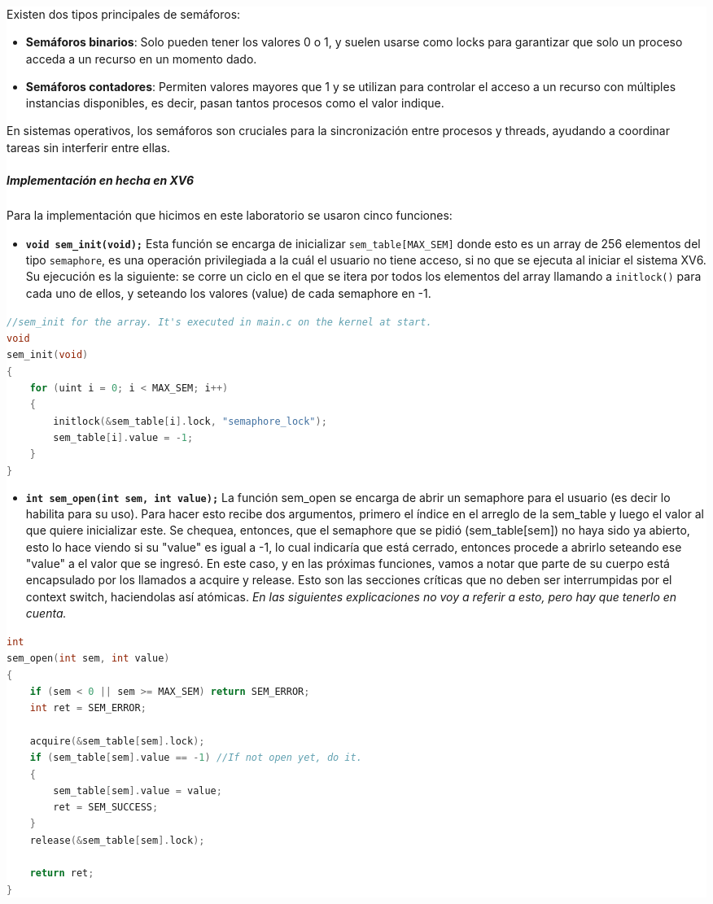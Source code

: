 Existen dos tipos principales de semáforos:

- **Semáforos binarios**: Solo pueden tener los valores 0 o 1, y suelen usarse como locks para garantizar que solo un proceso acceda a un recurso en un momento dado.
    
- **Semáforos contadores**: Permiten valores mayores que 1 y se utilizan para controlar el acceso a un recurso con múltiples instancias disponibles, es decir, pasan tantos
  procesos como el valor indique.

En sistemas operativos, los semáforos son cruciales para la sincronización entre procesos y threads, ayudando a coordinar tareas sin interferir entre ellas.

##### **Implementación en hecha en XV6**
Para la implementación que hicimos en este laboratorio se usaron cinco funciones: 

-  **```void sem_init(void);```**
Esta función se encarga de inicializar ```sem_table[MAX_SEM]``` donde esto es un array de 256 elementos del tipo ```semaphore```, es una operación privilegiada
a la cuál el usuario no tiene acceso, si no que se ejecuta al iniciar el sistema XV6. 
Su ejecución es la siguiente: se corre un ciclo en el que se itera por todos los elementos del array llamando a ```initlock()``` para cada uno de ellos, y seteando
los valores (value) de cada semaphore en -1.
```c
//sem_init for the array. It's executed in main.c on the kernel at start.
void
sem_init(void)
{
    for (uint i = 0; i < MAX_SEM; i++) 
    {
        initlock(&sem_table[i].lock, "semaphore_lock");
        sem_table[i].value = -1;
    }
}
```

-  **```int sem_open(int sem, int value);```**
La función sem_open se encarga de abrir un semaphore para el usuario (es decir lo habilita para su uso). Para hacer esto recibe dos argumentos, primero el índice en
el arreglo de la sem_table y luego el valor al que quiere inicializar este. Se chequea, entonces, que el semaphore que se pidió (sem_table\[sem]) no haya sido ya abierto,
esto lo hace viendo si su "value" es igual a -1, lo cual indicaría que está cerrado, entonces procede a abrirlo seteando ese "value" a el valor que se ingresó. En este caso,
y en las próximas funciones, vamos a notar que parte de su cuerpo está encapsulado por los llamados a acquire y release. Esto son las secciones críticas que no deben
ser interrumpidas por el context switch, haciendolas así atómicas. *En las siguientes explicaciones no voy a referir a esto, pero hay que tenerlo en cuenta.*
```c
int
sem_open(int sem, int value)
{
    if (sem < 0 || sem >= MAX_SEM) return SEM_ERROR;
    int ret = SEM_ERROR;

    acquire(&sem_table[sem].lock);
    if (sem_table[sem].value == -1) //If not open yet, do it.
    {
        sem_table[sem].value = value;
        ret = SEM_SUCCESS;
    }
    release(&sem_table[sem].lock);

    return ret;
}
```
